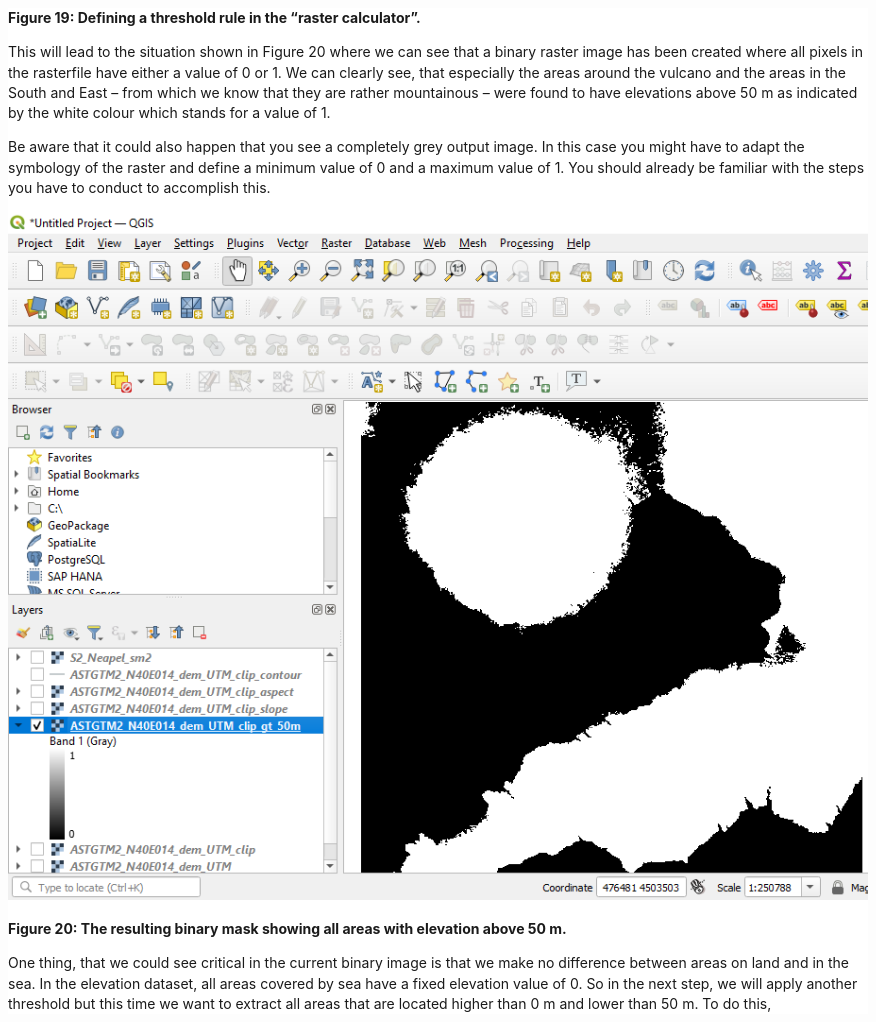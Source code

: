 **Figure 19: Defining a threshold rule in the “raster calculator”.**

This will lead to the situation shown in Figure 20 where we can see that a binary raster image has been created where all pixels in the rasterfile have either a value of 0 or 1. We can clearly see, that especially the areas around the vulcano and the areas in the South and East – from which we know that they are rather mountainous – were found to have elevations above 50 m as indicated by the white colour which stands for a value of 1.

Be aware that it could also happen that you see a completely grey output image. In this case you might have to adapt the symbology of the raster and define a minimum value of 0 and a maximum value of 1. You should already be familiar with the steps you have to conduct to accomplish this.

![Figure 20: The resulting binary mask showing all areas with elevation above 50 m.](Fig20_Tut7.png)

**Figure 20: The resulting binary mask showing all areas with elevation above 50 m.**

One thing, that we could see critical in the current binary image is that we make no difference between areas on land and in the sea. In the elevation dataset, all areas covered by sea have a fixed elevation value of 0. So in the next step, we will apply another threshold but this time we want to extract all areas that are located higher than 0 m and lower than 50 m. To do this,
